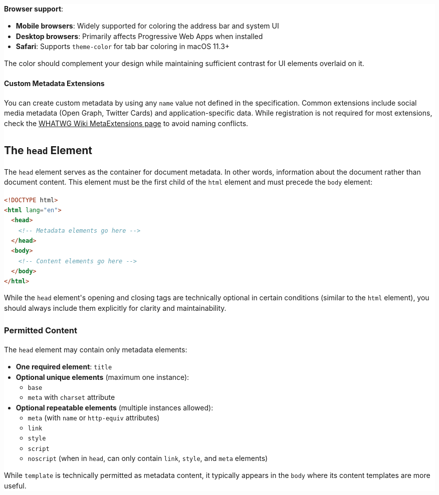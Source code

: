 **Browser support**:

- **Mobile browsers**: Widely supported for coloring the address bar and system UI
- **Desktop browsers**: Primarily affects Progressive Web Apps when installed
- **Safari**: Supports `theme-color` for tab bar coloring in macOS 11.3+

The color should complement your design while maintaining sufficient contrast for UI elements overlaid on it.

#### Custom Metadata Extensions

You can create custom metadata by using any `name` value not defined in the specification. Common extensions include social media metadata (Open Graph, Twitter Cards) and application-specific data. While registration is not required for most extensions, check the [WHATWG Wiki MetaExtensions page](https://wiki.whatwg.org/wiki/MetaExtensions) to avoid naming conflicts.

## The `head` Element

The `head` element serves as the container for document metadata. In other words, information about the document rather than document content. This element must be the first child of the `html` element and must precede the `body` element:

```html
<!DOCTYPE html>
<html lang="en">
  <head>
    <!-- Metadata elements go here -->
  </head>
  <body>
    <!-- Content elements go here -->
  </body>
</html>
```

While the `head` element's opening and closing tags are technically optional in certain conditions (similar to the `html` element), you should always include them explicitly for clarity and maintainability.

### Permitted Content

The `head` element may contain only metadata elements:

- **One required element**: `title`
- **Optional unique elements** (maximum one instance):
  - `base`
  - `meta` with `charset` attribute
- **Optional repeatable elements** (multiple instances allowed):
  - `meta` (with `name` or `http-equiv` attributes)
  - `link`
  - `style`
  - `script`
  - `noscript` (when in `head`, can only contain `link`, `style`, and `meta` elements)

While `template` is technically permitted as metadata content, it typically appears in the `body` where its content templates are more useful.
